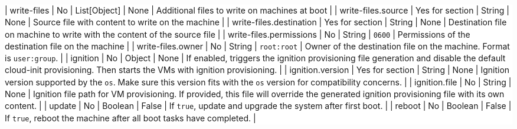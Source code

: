 | write-files             | No              | List[Object] | None                               | Additional files to write on machines at boot                                                                                                                                       |
| write-files.source      | Yes for section | String       | None                               | Source file with content to write on the machine                                                                                                                                    |
| write-files.destination | Yes for section | String       | None                               | Destination file on machine to write with the content of the source file                                                                                                            |
| write-files.permissions | No              | String       | `0600`                             | Permissions of the destination file on the machine                                                                                                                                  |
| write-files.owner       | No              | String       | `root:root`                        | Owner of the destination file on the machine. Format is `user:group`.                                                                                                               |
| ignition                | No              | Object       | None                               | If enabled, triggers the ignition provisioning file generation and disable the default cloud-init provisioning. Then starts the VMs with ignition provisioning.                     |
| ignition.version        | Yes for section | String       | None                               | Ignition version supported by the `os`. Make sure this version fits with the `os` version for compatibility concerns.                                                               |
| ignition.file           | No              | String       | None                               | Ignition file path for VM provisioning. If provided, this file will override the generated ignition provisioning file with its own content.                                         |
| update                  | No              | Boolean      | False                              | If `true`, update and upgrade the system after first boot.                                                                                                                          |
| reboot                  | No              | Boolean      | False                              | If `true`, reboot the machine after all boot tasks have completed.                                                                                                                  |
